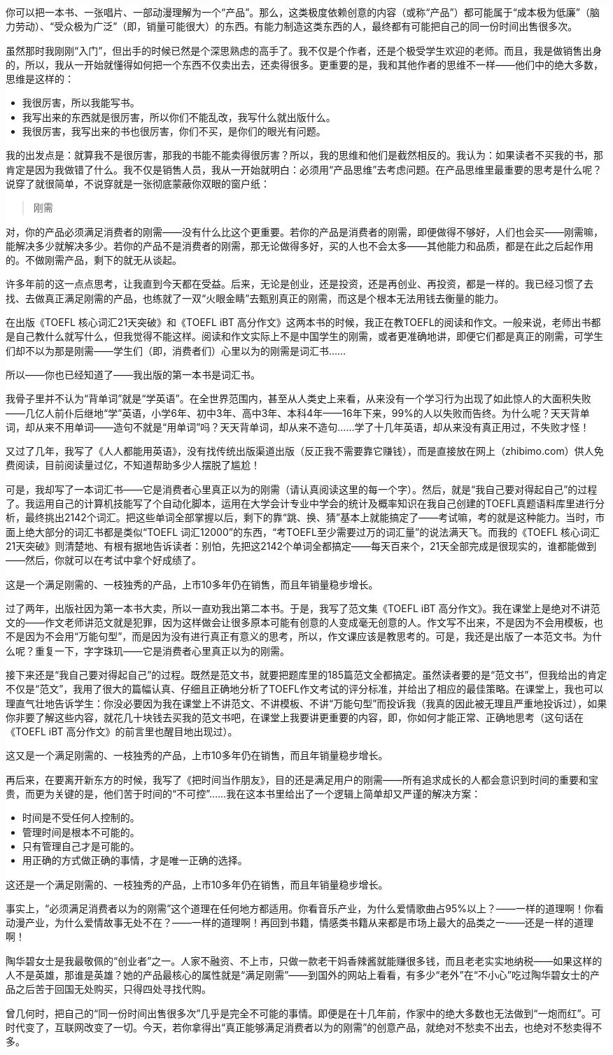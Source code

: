 你可以把一本书、一张唱片、一部动漫理解为一个“产品”。那么，这类极度依赖创意的内容（或称“产品”）都可能属于“成本极为低廉”（脑力劳动）、“受众极为广泛”（即，销量可能很大）的东西。有能力制造这类东西的人，最终都有可能把自己的同一份时间出售很多次。

虽然那时我刚刚“入门”，但出手的时候已然是个深思熟虑的高手了。我不仅是个作者，还是个极受学生欢迎的老师。而且，我是做销售出身的，所以，我从一开始就懂得如何把一个东西不仅卖出去，还卖得很多。更重要的是，我和其他作者的思维不一样——他们中的绝大多数，思维是这样的：

*   我很厉害，所以我能写书。
*   我写出来的东西就是很厉害，所以你们不能乱改，我写什么就出版什么。
*   我很厉害，我写出来的书也很厉害，你们不买，是你们的眼光有问题。

我的出发点是：就算我不是很厉害，那我的书能不能卖得很厉害？所以，我的思维和他们是截然相反的。我认为：如果读者不买我的书，那肯定是因为我做错了什么。我不仅是销售人员，我从一开始就明白：必须用“产品思维”去考虑问题。在产品思维里最重要的思考是什么呢？说穿了就很简单，不说穿就是一张彻底蒙蔽你双眼的窗户纸：

> 刚需

对，你的产品必须满足消费者的刚需——没有什么比这个更重要。若你的产品是消费者的刚需，即便做得不够好，人们也会买——刚需嘛，能解决多少就解决多少。若你的产品不是消费者的刚需，那无论做得多好，买的人也不会太多——其他能力和品质，都是在此之后起作用的。不做刚需产品，剩下的就无从谈起。

许多年前的这一点点思考，让我直到今天都在受益。后来，无论是创业，还是投资，还是再创业、再投资，都是一样的。我已经习惯了去找、去做真正满足刚需的产品，也练就了一双“火眼金睛”去甄别真正的刚需，而这是个根本无法用钱去衡量的能力。

在出版《TOEFL 核心词汇21天突破》和《TOEFL iBT 高分作文》这两本书的时候，我正在教TOEFL的阅读和作文。一般来说，老师出书都是自己教什么就写什么，但我觉得不能这样。阅读和作文实际上不是中国学生的刚需，或者更准确地讲，即便它们都是真正的刚需，可学生们却不以为那是刚需——学生们（即，消费者们）心里以为的刚需是词汇书……

所以——你也已经知道了——我出版的第一本书是词汇书。

我骨子里并不认为“背单词”就是“学英语”。在全世界范围内，甚至从人类史上来看，从来没有一个学习行为出现了如此惊人的大面积失败——几亿人前仆后继地“学”英语，小学6年、初中3年、高中3年、本科4年——16年下来，99%的人以失败而告终。为什么呢？天天背单词，却从来不用单词——造句不就是“用单词”吗？天天背单词，却从来不造句……学了十几年英语，却从来没有真正用过，不失败才怪！

又过了几年，我写了《人人都能用英语》，没有找传统出版渠道出版（反正我不需要靠它赚钱），而是直接放在网上（zhibimo.com）供人免费阅读，目前阅读量过亿，不知道帮助多少人摆脱了尴尬！

可是，我却写了一本词汇书——它是消费者心里真正以为的刚需（请认真阅读这里的每一个字）。然后，就是“我自己要对得起自己”的过程了。我运用自己的计算机技能写了个自动化脚本，运用在大学会计专业中学会的统计及概率知识在我自己创建的TOEFL真题语料库里进行分析，最终挑出2142个词汇。把这些单词全部掌握以后，剩下的靠“跳、换、猜”基本上就能搞定了——考试嘛，考的就是这种能力。当时，市面上绝大部分的词汇书都是类似“TOEFL 词汇12000”的东西，“考TOEFL至少需要过万的词汇量”的说法满天飞。而我的《TOEFL 核心词汇21天突破》则清楚地、有根有据地告诉读者：别怕，先把这2142个单词全都搞定——每天百来个，21天全部完成是很现实的，谁都能做到——然后，你就可以在考试中拿个好成绩了。

这是一个满足刚需的、一枝独秀的产品，上市10多年仍在销售，而且年销量稳步增长。

过了两年，出版社因为第一本书大卖，所以一直劝我出第二本书。于是，我写了范文集《TOEFL iBT 高分作文》。我在课堂上是绝对不讲范文的——作文老师讲范文就是犯罪，因为这样做会让很多原本可能有创意的人变成毫无创意的人。作文写不出来，不是因为不会用模板，也不是因为不会用“万能句型”，而是因为没有进行真正有意义的思考，所以，作文课应该是教思考的。可是，我还是出版了一本范文书。为什么呢？重复一下，字字珠玑——它是消费者心里真正以为的刚需。

接下来还是“我自己要对得起自己”的过程。既然是范文书，就要把题库里的185篇范文全都搞定。虽然读者要的是“范文书”，但我给出的肯定不仅是“范文”，我用了很大的篇幅认真、仔细且正确地分析了TOEFL作文考试的评分标准，并给出了相应的最佳策略。在课堂上，我也可以理直气壮地告诉学生：你没必要因为我在课堂上不讲范文、不讲模板、不讲“万能句型”而投诉我（我真的因此被无理且严重地投诉过），如果你非要了解这些内容，就花几十块钱去买我的范文书吧，在课堂上我要讲更重要的内容，即，你如何才能正常、正确地思考（这句话在《TOEFL iBT 高分作文》的前言里也醒目地出现过）。

这又是一个满足刚需的、一枝独秀的产品，上市10多年仍在销售，而且年销量稳步增长。

再后来，在要离开新东方的时候，我写了《把时间当作朋友》，目的还是满足用户的刚需——所有追求成长的人都会意识到时间的重要和宝贵，而更为关键的是，他们苦于时间的“不可控”……我在这本书里给出了一个逻辑上简单却又严谨的解决方案：

*   时间是不受任何人控制的。
*   管理时间是根本不可能的。
*   只有管理自己才是可能的。
*   用正确的方式做正确的事情，才是唯一正确的选择。

这还是一个满足刚需的、一枝独秀的产品，上市10多年仍在销售，而且年销量稳步增长。

事实上，“必须满足消费者以为的刚需”这个道理在任何地方都适用。你看音乐产业，为什么爱情歌曲占95%以上？——一样的道理啊！你看动漫产业，为什么爱情故事无处不在？——一样的道理啊！再回到书籍，情感类书籍从来都是市场上最大的品类之一——还是一样的道理啊！

陶华碧女士是我最敬佩的“创业者”之一。人家不融资、不上市，只做一款老干妈香辣酱就能赚很多钱，而且老老实实地纳税——如果这样的人不是英雄，那谁是英雄？她的产品最核心的属性就是“满足刚需”——到国外的网站上看看，有多少“老外”在“不小心”吃过陶华碧女士的产品之后苦于回国无处购买，只得四处寻找代购。

曾几何时，把自己的“同一份时间出售很多次”几乎是完全不可能的事情。即便是在十几年前，作家中的绝大多数也无法做到“一炮而红”。可时代变了，互联网改变了一切。今天，若你拿得出“真正能够满足消费者以为的刚需”的创意产品，就绝对不愁卖不出去，也绝对不愁卖得不多。

